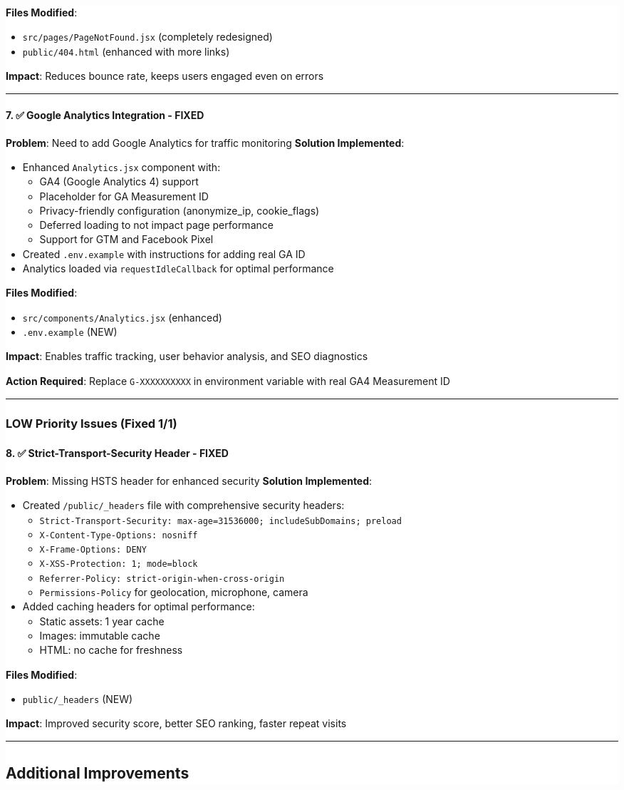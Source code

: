 **Files Modified**:
- `src/pages/PageNotFound.jsx` (completely redesigned)
- `public/404.html` (enhanced with more links)

**Impact**: Reduces bounce rate, keeps users engaged even on errors

---

#### 7. ✅ Google Analytics Integration - FIXED
**Problem**: Need to add Google Analytics for traffic monitoring
**Solution Implemented**:
- Enhanced `Analytics.jsx` component with:
  - GA4 (Google Analytics 4) support
  - Placeholder for GA Measurement ID
  - Privacy-friendly configuration (anonymize_ip, cookie_flags)
  - Deferred loading to not impact page performance
  - Support for GTM and Facebook Pixel
- Created `.env.example` with instructions for adding real GA ID
- Analytics loaded via `requestIdleCallback` for optimal performance

**Files Modified**:
- `src/components/Analytics.jsx` (enhanced)
- `.env.example` (NEW)

**Impact**: Enables traffic tracking, user behavior analysis, and SEO diagnostics

**Action Required**: Replace `G-XXXXXXXXXX` in environment variable with real GA4 Measurement ID

---

### LOW Priority Issues (Fixed 1/1)

#### 8. ✅ Strict-Transport-Security Header - FIXED
**Problem**: Missing HSTS header for enhanced security
**Solution Implemented**:
- Created `/public/_headers` file with comprehensive security headers:
  - `Strict-Transport-Security: max-age=31536000; includeSubDomains; preload`
  - `X-Content-Type-Options: nosniff`
  - `X-Frame-Options: DENY`
  - `X-XSS-Protection: 1; mode=block`
  - `Referrer-Policy: strict-origin-when-cross-origin`
  - `Permissions-Policy` for geolocation, microphone, camera
- Added caching headers for optimal performance:
  - Static assets: 1 year cache
  - Images: immutable cache
  - HTML: no cache for freshness

**Files Modified**:
- `public/_headers` (NEW)

**Impact**: Improved security score, better SEO ranking, faster repeat visits

---

## Additional Improvements
